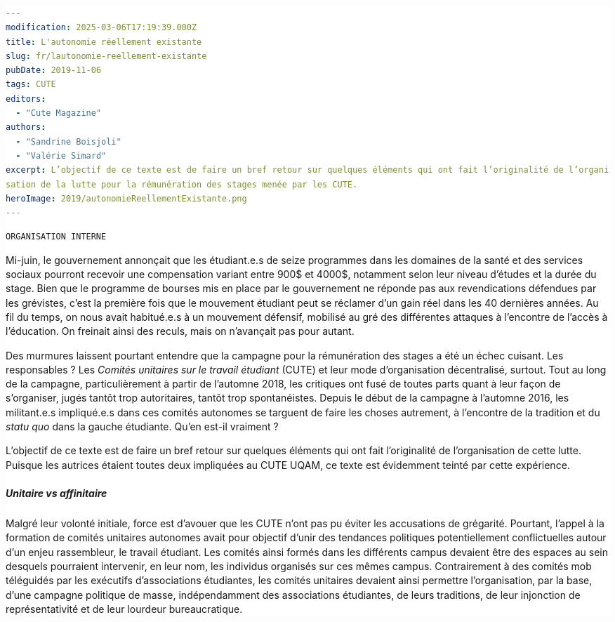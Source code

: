 ```yaml
---
modification: 2025-03-06T17:19:39.000Z
title: L'autonomie réellement existante
slug: fr/lautonomie-reellement-existante
pubDate: 2019-11-06
tags: CUTE
editors:
  - "Cute Magazine"
authors:
  - "Sandrine Boisjoli"
  - "Valérie Simard"
excerpt: L’objectif de ce texte est de faire un bref retour sur quelques éléments qui ont fait l’originalité de l’organisation de la lutte pour la rémunération des stages menée par les CUTE.
heroImage: 2019/autonomieReellementExistante.png
---
```


```
ORGANISATION INTERNE

```

Mi-juin, le gouvernement annonçait que les étudiant.e.s de seize programmes dans les domaines de la santé et des services sociaux pourront recevoir une compensation variant entre 900$ et 4000$, notamment selon leur niveau d’études et la durée du stage. Bien que le programme de bourses mis en place par le gouvernement ne réponde pas aux revendications défendues par les grévistes, c’est la première fois que le mouvement étudiant peut se réclamer d’un gain réel dans les 40 dernières années. Au fil du temps, on nous avait habitué.e.s à un mouvement défensif, mobilisé au gré des différentes attaques à l’encontre de l’accès à l’éducation. On freinait ainsi des reculs, mais on n’avançait pas pour autant.

Des murmures laissent pourtant entendre que la campagne pour la rémunération des stages a été un échec cuisant. Les responsables ? Les _Comités unitaires sur le travail étudiant_ (CUTE) et leur mode d’organisation décentralisé, surtout. Tout au long de la campagne, particulièrement à partir de l’automne 2018, les critiques ont fusé de toutes parts quant à leur façon de s’organiser, jugés tantôt trop autoritaires, tantôt trop spontanéistes. Depuis le début de la campagne à l’automne 2016, les militant.e.s impliqué.e.s dans ces comités autonomes se targuent de faire les choses autrement, à l’encontre de la tradition et du _statu quo_ dans la gauche étudiante. Qu’en est-il vraiment ?

L’objectif de ce texte est de faire un bref retour sur quelques éléments qui ont fait l’originalité de l’organisation de cette lutte. Puisque les autrices étaient toutes deux impliquées au CUTE UQAM, ce texte est évidemment teinté par cette expérience.

##### **Unitaire vs affinitaire**

Malgré leur volonté initiale, force est d’avouer que les CUTE n’ont pas pu éviter les accusations de grégarité. Pourtant, l’appel à la formation de comités unitaires autonomes avait pour objectif d’unir des tendances politiques potentiellement conflictuelles autour d’un enjeu rassembleur, le travail étudiant. Les comités ainsi formés dans les différents campus devaient être des espaces au sein desquels pourraient intervenir, en leur nom, les individus organisés sur ces mêmes campus. Contrairement à des comités mob téléguidés par les exécutifs d’associations étudiantes, les comités unitaires devaient ainsi permettre l’organisation, par la base, d’une campagne politique de masse, indépendamment des associations étudiantes, de leurs traditions, de leur injonction de représentativité et de leur lourdeur bureaucratique.
